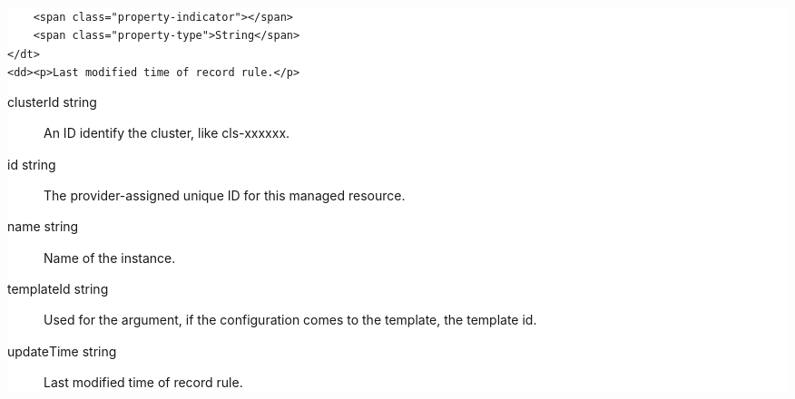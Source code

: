         <span class="property-indicator"></span>
        <span class="property-type">String</span>
    </dt>
    <dd><p>Last modified time of record rule.</p>
</dd></dl>
</pulumi-choosable>
</div>

<div>
<pulumi-choosable type="language" values="javascript,typescript">
<dl class="resources-properties"><dt class="property-"
            title="">
        <span id="clusterid_nodejs">
<a data-swiftype-name="resource-property" data-swiftype-type="text" href="#clusterid_nodejs" style="color: inherit; text-decoration: inherit;">cluster<wbr>Id</a>
</span>
        <span class="property-indicator"></span>
        <span class="property-type">string</span>
    </dt>
    <dd><p>An ID identify the cluster, like cls-xxxxxx.</p>
</dd><dt class="property-"
            title="">
        <span id="id_nodejs">
<a data-swiftype-name="resource-property" data-swiftype-type="text" href="#id_nodejs" style="color: inherit; text-decoration: inherit;">id</a>
</span>
        <span class="property-indicator"></span>
        <span class="property-type">string</span>
    </dt>
    <dd><p>The provider-assigned unique ID for this managed resource.</p>
</dd><dt class="property-"
            title="">
        <span id="name_nodejs">
<a data-swiftype-name="resource-property" data-swiftype-type="text" href="#name_nodejs" style="color: inherit; text-decoration: inherit;">name</a>
</span>
        <span class="property-indicator"></span>
        <span class="property-type">string</span>
    </dt>
    <dd><p>Name of the instance.</p>
</dd><dt class="property-"
            title="">
        <span id="templateid_nodejs">
<a data-swiftype-name="resource-property" data-swiftype-type="text" href="#templateid_nodejs" style="color: inherit; text-decoration: inherit;">template<wbr>Id</a>
</span>
        <span class="property-indicator"></span>
        <span class="property-type">string</span>
    </dt>
    <dd><p>Used for the argument, if the configuration comes to the template, the template id.</p>
</dd><dt class="property-"
            title="">
        <span id="updatetime_nodejs">
<a data-swiftype-name="resource-property" data-swiftype-type="text" href="#updatetime_nodejs" style="color: inherit; text-decoration: inherit;">update<wbr>Time</a>
</span>
        <span class="property-indicator"></span>
        <span class="property-type">string</span>
    </dt>
    <dd><p>Last modified time of record rule.</p>
</dd></dl>
</pulumi-choosable>
</div>
